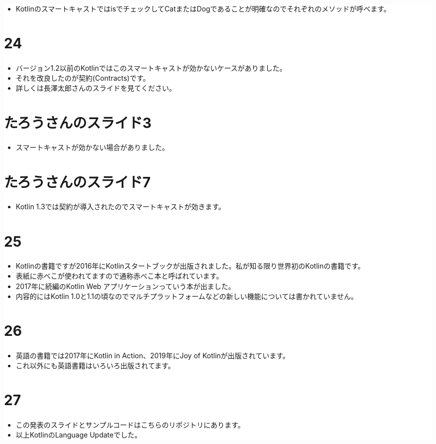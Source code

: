 - KotlinのスマートキャストではisでチェックしてCatまたはDogであることが明確なのでそれぞれのメソッドが呼べます。

# 24

- バージョン1.2以前のKotlinではこのスマートキャストが効かないケースがありました。
- それを改良したのが契約(Contracts)です。
- 詳しくは長澤太郎さんのスライドを見てください。

# たろうさんのスライド3

- スマートキャストが効かない場合がありました。

# たろうさんのスライド7

- Kotlin 1.3では契約が導入されたのでスマートキャストが効きます。

# 25

- Kotlinの書籍ですが2016年にKotlinスタートブックが出版されました。私が知る限り世界初のKotlinの書籍です。
- 表紙に赤べこが使われてますので通称赤べこ本と呼ばれています。
- 2017年に続編のKotlin Web アプリケーションっていう本が出ました。
- 内容的にはKotlin 1.0と1.1の頃なのでマルチプラットフォームなどの新しい機能については書かれていません。

# 26

- 英語の書籍では2017年にKotlin in Action、2019年にJoy of Kotlinが出版されています。
- これ以外にも英語書籍はいろいろ出版されてます。

# 27

- この発表のスライドとサンプルコードはこちらのリポジトリにあります。
- 以上KotlinのLanguage Updateでした。

